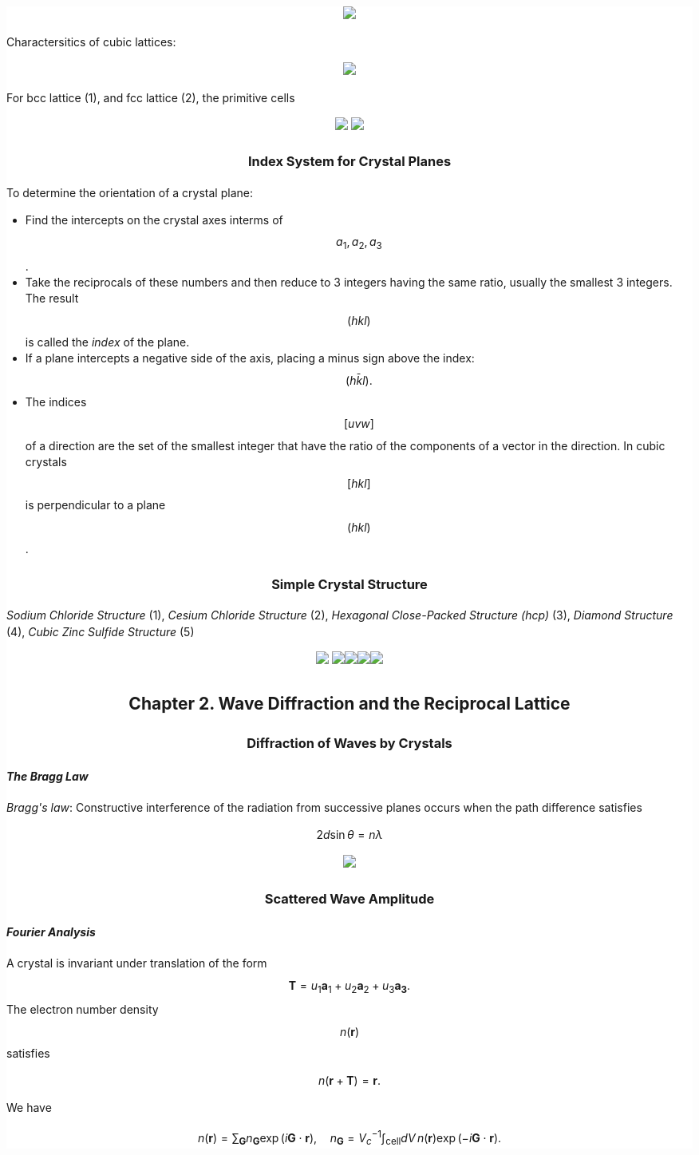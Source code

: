 <center><img src="http://sxubi.github.io/photos/solid_state/cubic.png" width = "400"/></center>

Charactersitics of cubic lattices:

<center><img src="http://sxubi.github.io/photos/solid_state/space_char.png" width = "400"/></center>

For bcc lattice (1), and fcc lattice (2), the primitive cells

<center><img src="http://sxubi.github.io/photos/solid_state/bcc.png" width = "200"/>
<img src="http://sxubi.github.io/photos/solid_state/fcc.png" width = "200"/></center>

### <center>Index System for Crystal Planes</center>
To determine the orientation of a crystal plane:
* Find the intercepts on the crystal axes interms of $$a_1,a_2,a_3$$.
* Take the reciprocals of these numbers and then reduce to 3 integers having the same ratio, usually the smallest 3 integers. The result $$(hkl)$$ is called the *index* of the plane.
* If a plane intercepts a negative side of the axis, placing a minus sign above the index: $$(h\bar kl).$$
* The indices $$[uvw]$$ of a direction are the set of the smallest integer that have the ratio of the components of a vector in the direction. In cubic crystals $$[hkl]$$ is perpendicular to a plane $$(hkl)$$.

### <center>Simple Crystal Structure</center>
*Sodium Chloride Structure* (1), *Cesium Chloride Structure* (2), *Hexagonal Close-Packed Structure (hcp)* (3), *Diamond Structure* (4), *Cubic Zinc Sulfide Structure* (5)

<div><center><img src="http://sxubi.github.io/photos/solid_state/nacl.png" width = "150"/> <img src="http://sxubi.github.io/photos/solid_state/cscl.png" width = "150"/><img src="http://sxubi.github.io/photos/solid_state/hcp.png" width = "150"/><img src="http://sxubi.github.io/photos/solid_state/diamond.png" width = "150"/><img src="http://sxubi.github.io/photos/solid_state/zns.png" width = "150"/></center></div>

## <center>Chapter 2. Wave Diffraction and the Reciprocal Lattice</center>
### <center>Diffraction of Waves by Crystals</center>
#### *The Bragg Law*
*Bragg's law*: Constructive interference of the radiation from successive planes occurs when the path difference satisfies

$$2d\sin\theta=n\lambda$$

<center><img src="http://sxubi.github.io/photos/solid_state/bragg.png" width = "200"/></center>


### <center>Scattered Wave Amplitude</center>
#### *Fourier Analysis*
A crystal is invariant under translation of the form $$\mathbf{T}=u_1\mathbf{a}_1+u_2\mathbf{a}_2+u_3\mathbf{a_3}.$$ The electron number density $$n(\mathbf{r})$$ satisfies

$$n(\mathbf{r}+\mathbf{T})=\mathbf{r}.$$

We have

$$n(\mathbf{r})=\sum_{\mathbf{G}}n_{\mathbf{G}}\exp(i\mathbf{G}\cdot\mathbf{r}),\quad n_{\mathbf{G}}=V_c^{-1}\int_\text{cell}dV\,n(\mathbf{r})\exp(-i\mathbf{G}\cdot\mathbf{r}).$$
